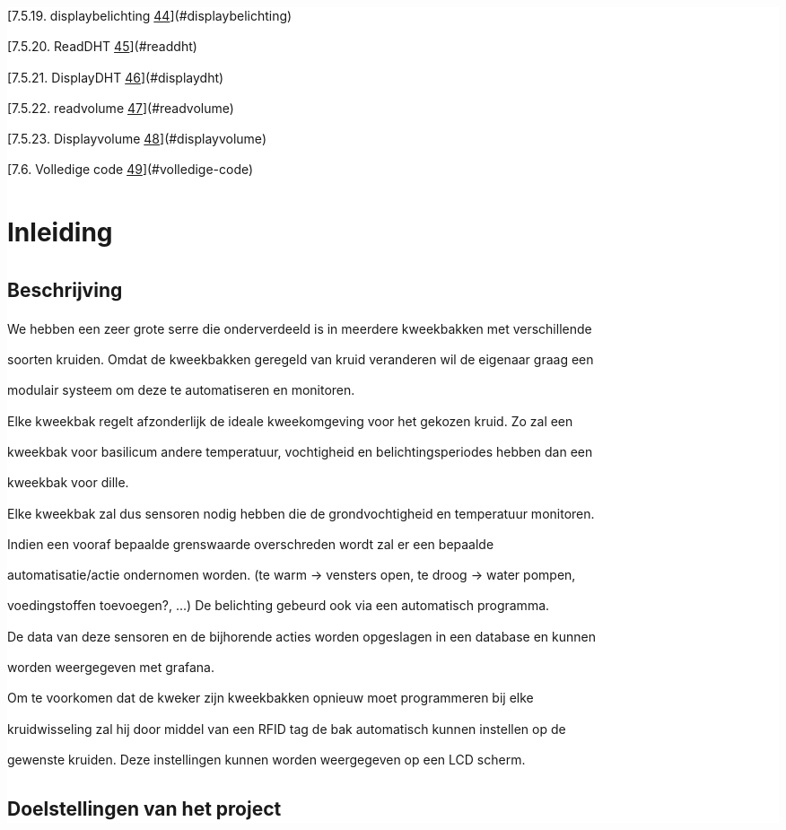 [7.5.19. displaybelichting [44](#displaybelichting)](#displaybelichting)

[7.5.20. ReadDHT [45](#readdht)](#readdht)

[7.5.21. DisplayDHT [46](#displaydht)](#displaydht)

[7.5.22. readvolume [47](#readvolume)](#readvolume)

[7.5.23. Displayvolume [48](#displayvolume)](#displayvolume)

[7.6. Volledige code [49](#volledige-code)](#volledige-code)

# Inleiding

## Beschrijving

We hebben een zeer grote serre die onderverdeeld is in meerdere
kweekbakken met verschillende

soorten kruiden. Omdat de kweekbakken geregeld van kruid veranderen wil
de eigenaar graag een

modulair systeem om deze te automatiseren en monitoren.

Elke kweekbak regelt afzonderlijk de ideale kweekomgeving voor het
gekozen kruid. Zo zal een

kweekbak voor basilicum andere temperatuur, vochtigheid en
belichtingsperiodes hebben dan een

kweekbak voor dille.

Elke kweekbak zal dus sensoren nodig hebben die de grondvochtigheid en
temperatuur monitoren.

Indien een vooraf bepaalde grenswaarde overschreden wordt zal er een
bepaalde

automatisatie/actie ondernomen worden. (te warm -\> vensters open, te
droog -\> water pompen,

voedingstoffen toevoegen?, ...) De belichting gebeurd ook via een
automatisch programma.

De data van deze sensoren en de bijhorende acties worden opgeslagen in
een database en kunnen

worden weergegeven met grafana.

Om te voorkomen dat de kweker zijn kweekbakken opnieuw moet programmeren
bij elke

kruidwisseling zal hij door middel van een RFID tag de bak automatisch
kunnen instellen op de

gewenste kruiden. Deze instellingen kunnen worden weergegeven op een LCD
scherm.

## Doelstellingen van het project
